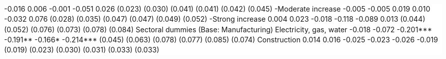 -0.016 
0.006 
-0.001 
-0.051 
0.026 
(0.023) 
(0.030) 
(0.041) 
(0.041) 
(0.042) 
(0.045) 
-Moderate increase 
-0.005 
-0.005 
0.019 
0.010 
-0.032 
0.076 
(0.028) 
(0.035) 
(0.047) 
(0.047) 
(0.049) 
(0.052) 
-Strong increase 
0.004 
0.023 
-0.018 
-0.118 
-0.089 
0.013 
(0.044) 
(0.052) 
(0.076) 
(0.073) 
(0.078) 
(0.084) 
Sectoral dummies (Base: Manufacturing) 
Electricity, gas, water 
-0.018 
-0.072 
-0.201*** 
-0.191** 
-0.166* 
-0.214*** 
(0.045) 
(0.063) 
(0.078) 
(0.077) 
(0.085) 
(0.074) 
Construction 
0.014 
0.016 
-0.025 
-0.023 
-0.026 
-0.019 
(0.019) 
(0.023) 
(0.030) 
(0.031) 
(0.033) 
(0.033) 